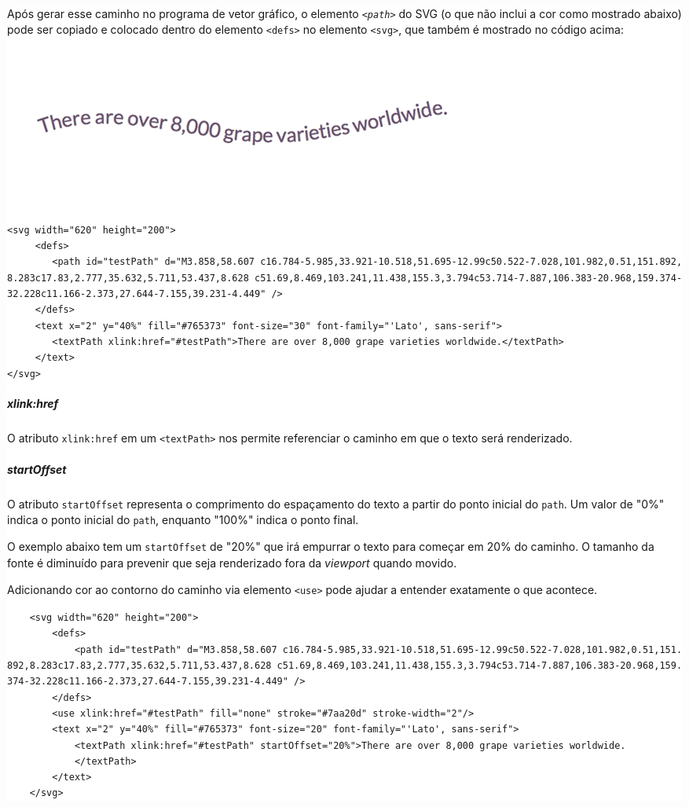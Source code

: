 Após gerar esse caminho no programa de vetor gráfico, o elemento *`<path>`* do SVG (o que não inclui a cor como mostrado abaixo) pode ser copiado e colocado dentro do elemento `<defs>` no elemento `<svg>`, que também é mostrado no código acima:

![Caminho simples com texto](images/pathsimpletext.png)

	<svg width="620" height="200">
    	 <defs>
  			<path id="testPath" d="M3.858,58.607 c16.784-5.985,33.921-10.518,51.695-12.99c50.522-7.028,101.982,0.51,151.892,8.283c17.83,2.777,35.632,5.711,53.437,8.628 c51.69,8.469,103.241,11.438,155.3,3.794c53.714-7.887,106.383-20.968,159.374-32.228c11.166-2.373,27.644-7.155,39.231-4.449" />
  	     </defs>
     	 <text x="2" y="40%" fill="#765373" font-size="30" font-family="'Lato', sans-serif">
     		<textPath xlink:href="#testPath">There are over 8,000 grape varieties worldwide.</textPath>
     	 </text>
   	</svg>

##### xlink:href

O atributo `xlink:href` em um `<textPath>` nos permite referenciar o caminho em que o texto será renderizado.

##### startOffset

O atributo `startOffset` representa o comprimento do espaçamento do texto a partir do ponto inicial do `path`. Um valor de "0%" indica o ponto inicial do `path`, enquanto "100%" indica o ponto final.

O exemplo abaixo tem um `startOffset` de "20%" que irá empurrar o texto para começar em 20% do caminho. O tamanho da fonte é diminuído para prevenir que seja renderizado fora da *viewport* quando movido.

Adicionando cor ao contorno do caminho via elemento `<use>` pode ajudar a entender exatamente o que acontece.

		<svg width="620" height="200">
     		<defs>
  				<path id="testPath" d="M3.858,58.607 c16.784-5.985,33.921-10.518,51.695-12.99c50.522-7.028,101.982,0.51,151.892,8.283c17.83,2.777,35.632,5.711,53.437,8.628 c51.69,8.469,103.241,11.438,155.3,3.794c53.714-7.887,106.383-20.968,159.374-32.228c11.166-2.373,27.644-7.155,39.231-4.449" />
  			</defs>
    		<use xlink:href="#testPath" fill="none" stroke="#7aa20d" stroke-width="2"/>
    		<text x="2" y="40%" fill="#765373" font-size="20" font-family="'Lato', sans-serif">
      			<textPath xlink:href="#testPath" startOffset="20%">There are over 8,000 grape varieties worldwide.
      			</textPath>
    		</text>
  		</svg>
